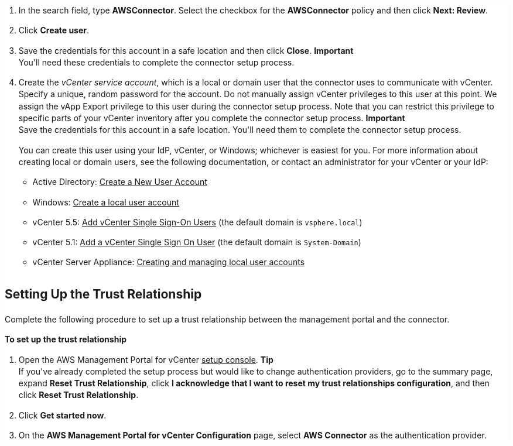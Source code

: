    1. In the search field, type **AWSConnector**\. Select the checkbox for the **AWSConnector** policy and then click **Next: Review**\.

   1. Click **Create user**\.

   1. Save the credentials for this account in a safe location and then click **Close**\.
**Important**  
You'll need these credentials to complete the connector setup process\.

1. Create the *vCenter service account*, which is a local or domain user that the connector uses to communicate with vCenter\. Specify a unique, random password for the account\. Do not manually assign vCenter privileges to this user at this point\. We assign the vApp Export privilege to this user during the connector setup process\. Note that you can restrict this privilege to specific parts of your vCenter inventory after you complete the connector setup process\.
**Important**  
Save the credentials for this account in a safe location\. You'll need them to complete the connector setup process\.

   You can create this user using your IdP, vCenter, or Windows; whichever is easiest for you\. For more information about creating local or domain users, see the following documentation, or contact an administrator for your vCenter or your IdP:

   + Active Directory: [Create a New User Account](http://technet.microsoft.com/en-us/library/cc732336.aspx)

   + Windows: [Create a local user account](http://technet.microsoft.com/en-us/library/cc770642.aspx)

   + vCenter 5\.5: [Add vCenter Single Sign\-On Users](https://pubs.vmware.com/vsphere-55/index.jsp?topic=%2Fcom.vmware.vsphere.security.doc%2FGUID-72BFF98C-C530-4C50-BF31-B5779D2A4BBB.html) \(the default domain is `vsphere.local`\)

   + vCenter 5\.1: [Add a vCenter Single Sign On User](http://pubs.vmware.com/vsphere-51/index.jsp#com.vmware.vsphere.security.doc/GUID-72BFF98C-C530-4C50-BF31-B5779D2A4BBB.html) \(the default domain is `System-Domain`\)

   + vCenter Server Appliance: [Creating and managing local user accounts](http://virtual-drive.in/2011/12/18/creating-local-user-accounts-on-vcenter-server-appliance/)

## Setting Up the Trust Relationship<a name="set-up-trust-fp"></a>

Complete the following procedure to set up a trust relationship between the management portal and the connector\.

**To set up the trust relationship**

1. Open the AWS Management Portal for vCenter [setup console](https://amp.aws.amazon.com/VCPlugin.html#setup)\.
**Tip**  
If you've already completed the setup process but would like to change authentication providers, go to the summary page, expand **Reset Trust Relationship**, click **I acknowledge that I want to reset my trust relationships configuration**, and then click **Reset Trust Relationship**\.

1. Click **Get started now**\.

1. On the **AWS Management Portal for vCenter Configuration** page, select **AWS Connector** as the authentication provider\.
